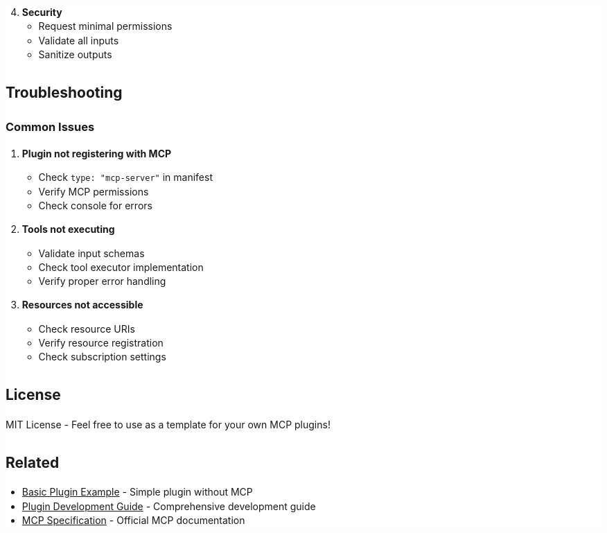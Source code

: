 4. **Security**
   - Request minimal permissions
   - Validate all inputs
   - Sanitize outputs

## Troubleshooting

### Common Issues

1. **Plugin not registering with MCP**
   - Check `type: "mcp-server"` in manifest
   - Verify MCP permissions
   - Check console for errors

2. **Tools not executing**
   - Validate input schemas
   - Check tool executor implementation
   - Verify proper error handling

3. **Resources not accessible**
   - Check resource URIs
   - Verify resource registration
   - Check subscription settings

## License

MIT License - Feel free to use as a template for your own MCP plugins!

## Related

- [Basic Plugin Example](../example-plugin/) - Simple plugin without MCP
- [Plugin Development Guide](../PLUGIN_DEVELOPMENT.md) - Comprehensive development guide
- [MCP Specification](https://modelcontextprotocol.io/) - Official MCP documentation